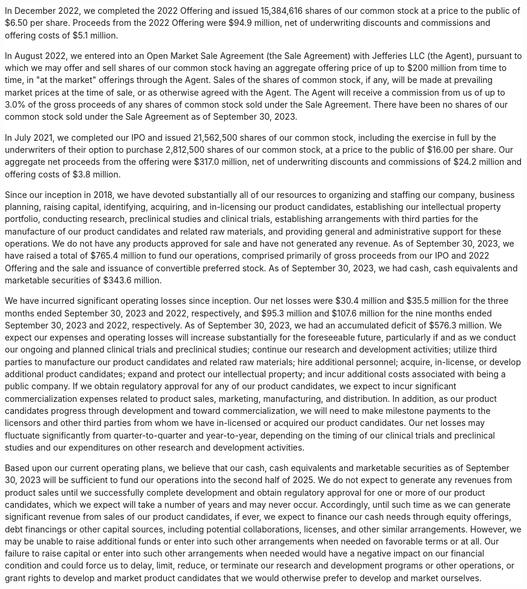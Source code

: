 In December 2022, we completed the 2022 Offering and issued 15,384,616 shares of our common stock at a price to the public of $6.50 per share. Proceeds from the 2022 Offering were $94.9 million, net of underwriting discounts and commissions and offering costs of $5.1 million.

In August 2022, we entered into an Open Market Sale Agreement (the Sale Agreement) with Jefferies LLC (the Agent), pursuant to which we may offer and sell shares of our common stock having an aggregate offering price of up to $200 million from time to time, in "at the market" offerings through the Agent. Sales of the shares of common stock, if any, will be made at prevailing market prices at the time of sale, or as otherwise agreed with the Agent. The Agent will receive a commission from us of up to 3.0% of the gross proceeds of any shares of common stock sold under the Sale Agreement. There have been no shares of our common stock sold under the Sale Agreement as of September 30, 2023.

In July 2021, we completed our IPO and issued 21,562,500 shares of our common stock, including the exercise in full by the underwriters of their option to purchase 2,812,500 shares of our common stock, at a price to the public of $16.00 per share. Our aggregate net proceeds from the offering were $317.0 million, net of underwriting discounts and commissions of $24.2 million and offering costs of $3.8 million.

Since our inception in 2018, we have devoted substantially all of our resources to organizing and staffing our company, business planning, raising capital, identifying, acquiring, and in-licensing our product candidates, establishing our intellectual property portfolio, conducting research, preclinical studies and clinical trials, establishing arrangements with third parties for the manufacture of our product candidates and related raw materials, and providing general and administrative support for these operations. We do not have any products approved for sale and have not generated any revenue. As of September 30, 2023, we have raised a total of $765.4 million to fund our operations, comprised primarily of gross proceeds from our IPO and 2022 Offering and the sale and issuance of convertible preferred stock. As of September 30, 2023, we had cash, cash equivalents and marketable securities of $343.6 million.

We have incurred significant operating losses since inception. Our net losses were $30.4 million and $35.5 million for the three months ended September 30, 2023 and 2022, respectively, and $95.3 million and $107.6 million for the nine months ended September 30, 2023 and 2022, respectively. As of September 30, 2023, we had an accumulated deficit of $576.3 million. We expect our expenses and operating losses will increase substantially for the foreseeable future, particularly if and as we conduct our ongoing and planned clinical trials and preclinical studies; continue our research and development activities; utilize third parties to manufacture our product candidates and related raw materials; hire additional personnel; acquire, in-license, or develop additional product candidates; expand and protect our intellectual property; and incur additional costs associated with being a public company. If we obtain regulatory approval for any of our product candidates, we expect to incur significant commercialization expenses related to product sales, marketing, manufacturing, and distribution. In addition, as our product candidates progress through development and toward commercialization, we will need to make milestone payments to the licensors and other third parties from whom we have in-licensed or acquired our product candidates. Our net losses may fluctuate significantly from quarter-to-quarter and year-to-year, depending on the timing of our clinical trials and preclinical studies and our expenditures on other research and development activities.

Based upon our current operating plans, we believe that our cash, cash equivalents and marketable securities as of September 30, 2023 will be sufficient to fund our operations into the second half of 2025. We do not expect to generate any revenues from product sales until we successfully complete development and obtain regulatory approval for one or more of our product candidates, which we expect will take a number of years and may never occur. Accordingly, until such time as we can generate significant revenue from sales of our product candidates, if ever, we expect to finance our cash needs through equity offerings, debt financings or other capital sources, including potential collaborations, licenses, and other similar arrangements. However, we may be unable to raise additional funds or enter into such other arrangements when needed on favorable terms or at all. Our failure to raise capital or enter into such other arrangements when needed would have a negative impact on our financial condition and could force us to delay, limit, reduce, or terminate our research and development programs or other operations, or grant rights to develop and market product candidates that we would otherwise prefer to develop and market ourselves.
